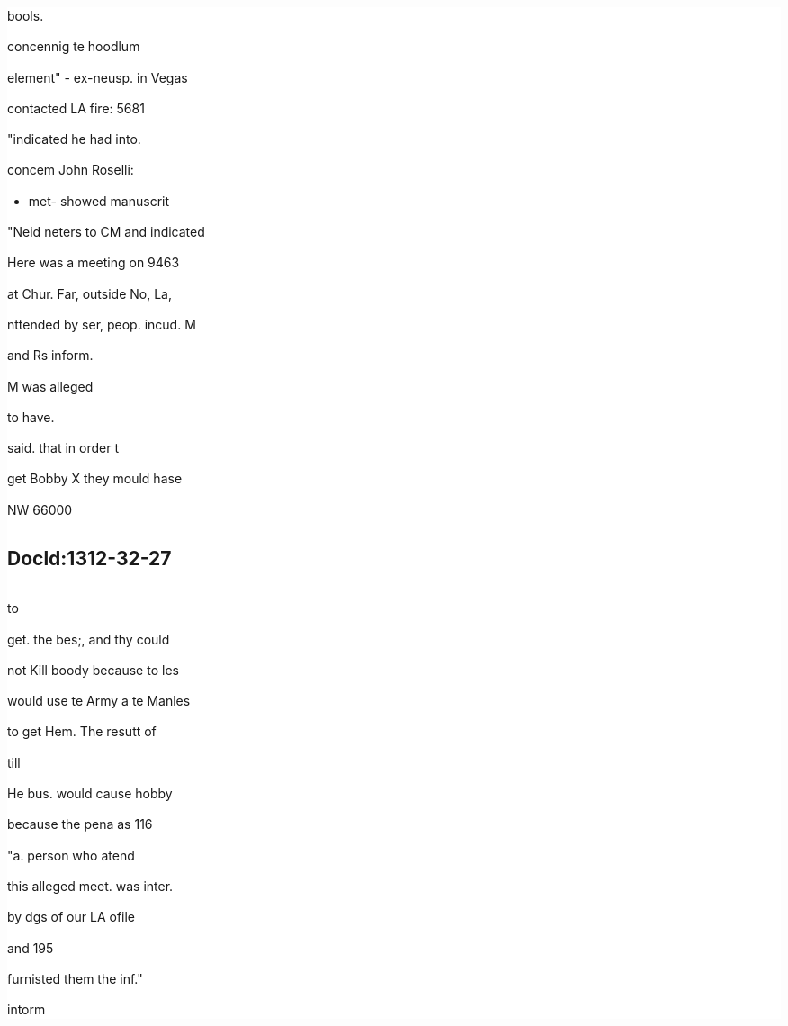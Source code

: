 bools.

concennig te hoodlum

element" - ex-neusp. in Vegas

contacted LA fire: 5681

"indicated he had into.

concem John Roselli:

- met- showed manuscrit

"Neid neters to CM and indicated

Here was a meeting on 9463

at Chur. Far, outside No, La,

nttended by ser, peop. incud. M

and Rs inform.

M was alleged

to have.

said. that in order t

get Bobby X they mould hase

NW 66000

Docld:1312-32-27
---

##
to

get. the bes;, and thy could

not Kill boody because to les

would use te Army a te Manles

to get Hem. The resutt of

till

He bus. would cause hobby

because the pena as 116

"a. person who atend

this alleged meet. was inter.

by dgs of our LA ofile

and 195

furnisted them the inf."

intorm
